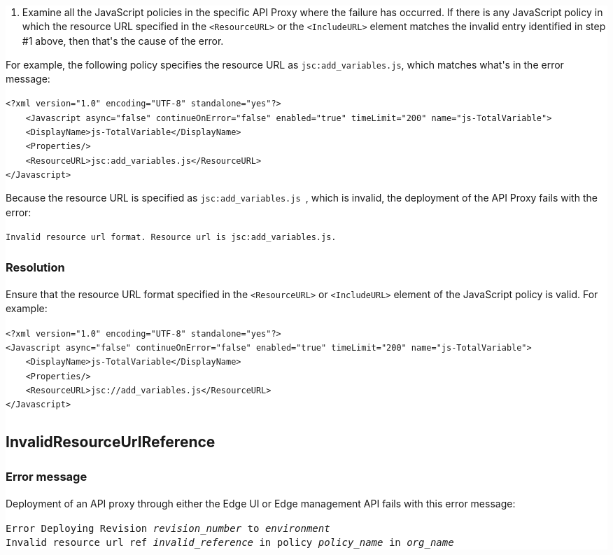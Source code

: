 1.  Examine all the JavaScript policies in the specific API Proxy where the failure has occurred. If there is any JavaScript policy in which the resource URL specified in the `<ResourceURL>` or the `<IncludeURL>` element matches the invalid entry identified in step #1 above, then that's the cause of the error.

  For example, the following policy specifies the resource URL as `jsc:add_variables.js`, which matches what's in the error message:


  ```
  <?xml version="1.0" encoding="UTF-8" standalone="yes"?>
      <Javascript async="false" continueOnError="false" enabled="true" timeLimit="200" name="js-TotalVariable">
      <DisplayName>js-TotalVariable</DisplayName>
      <Properties/>
      <ResourceURL>jsc:add_variables.js</ResourceURL>
  </Javascript>
  ```

  Because the resource URL is specified as `jsc:add_variables.js `, which is invalid, the deployment of the API Proxy fails with the error:


  ```
  Invalid resource url format. Resource url is jsc:add_variables.js.
  ```


### Resolution

Ensure that the resource URL format specified in the `<ResourceURL>` or `<IncludeURL>` element of the JavaScript policy is valid. For example:


```
<?xml version="1.0" encoding="UTF-8" standalone="yes"?>
<Javascript async="false" continueOnError="false" enabled="true" timeLimit="200" name="js-TotalVariable">
    <DisplayName>js-TotalVariable</DisplayName>
    <Properties/>
    <ResourceURL>jsc://add_variables.js</ResourceURL>
</Javascript>
```

## InvalidResourceUrlReference

### Error message

Deployment of an API proxy through either the Edge UI or Edge management API fails with this error message:


<pre>
Error Deploying Revision <var>revision_number</var> to <var>environment</var>
Invalid resource url ref <var>invalid_reference</var> in policy <var>policy_name</var> in <var>org_name</var>
</pre>
